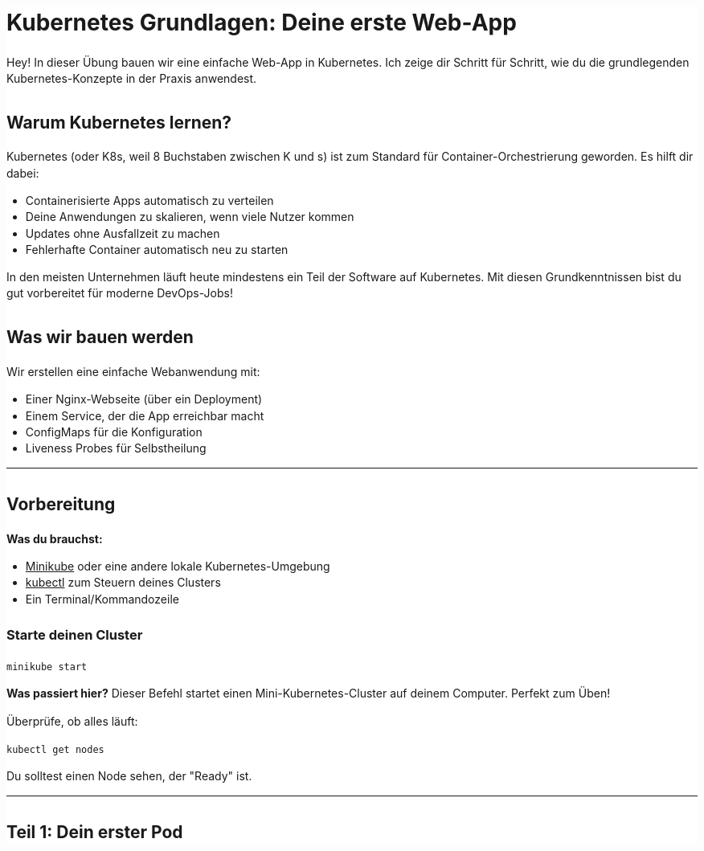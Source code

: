 # Kubernetes Grundlagen: Deine erste Web-App

Hey! In dieser Übung bauen wir eine einfache Web-App in Kubernetes. Ich zeige dir Schritt für Schritt, wie du die grundlegenden Kubernetes-Konzepte in der Praxis anwendest.

## Warum Kubernetes lernen?

Kubernetes (oder K8s, weil 8 Buchstaben zwischen K und s) ist zum Standard für Container-Orchestrierung geworden. Es hilft dir dabei:

- Containerisierte Apps automatisch zu verteilen
- Deine Anwendungen zu skalieren, wenn viele Nutzer kommen
- Updates ohne Ausfallzeit zu machen
- Fehlerhafte Container automatisch neu zu starten

In den meisten Unternehmen läuft heute mindestens ein Teil der Software auf Kubernetes. Mit diesen Grundkenntnissen bist du gut vorbereitet für moderne DevOps-Jobs!

## Was wir bauen werden

Wir erstellen eine einfache Webanwendung mit:
- Einer Nginx-Webseite (über ein Deployment)
- Einem Service, der die App erreichbar macht
- ConfigMaps für die Konfiguration
- Liveness Probes für Selbstheilung

---

## Vorbereitung

**Was du brauchst:**
- [Minikube](https://minikube.sigs.k8s.io/docs/start/) oder eine andere lokale Kubernetes-Umgebung
- [kubectl](https://kubernetes.io/docs/tasks/tools/install-kubectl/) zum Steuern deines Clusters
- Ein Terminal/Kommandozeile

### Starte deinen Cluster

```bash
minikube start
```

**Was passiert hier?**
Dieser Befehl startet einen Mini-Kubernetes-Cluster auf deinem Computer. Perfekt zum Üben!

Überprüfe, ob alles läuft:
```bash
kubectl get nodes
```

Du solltest einen Node sehen, der "Ready" ist.

---

## Teil 1: Dein erster Pod
